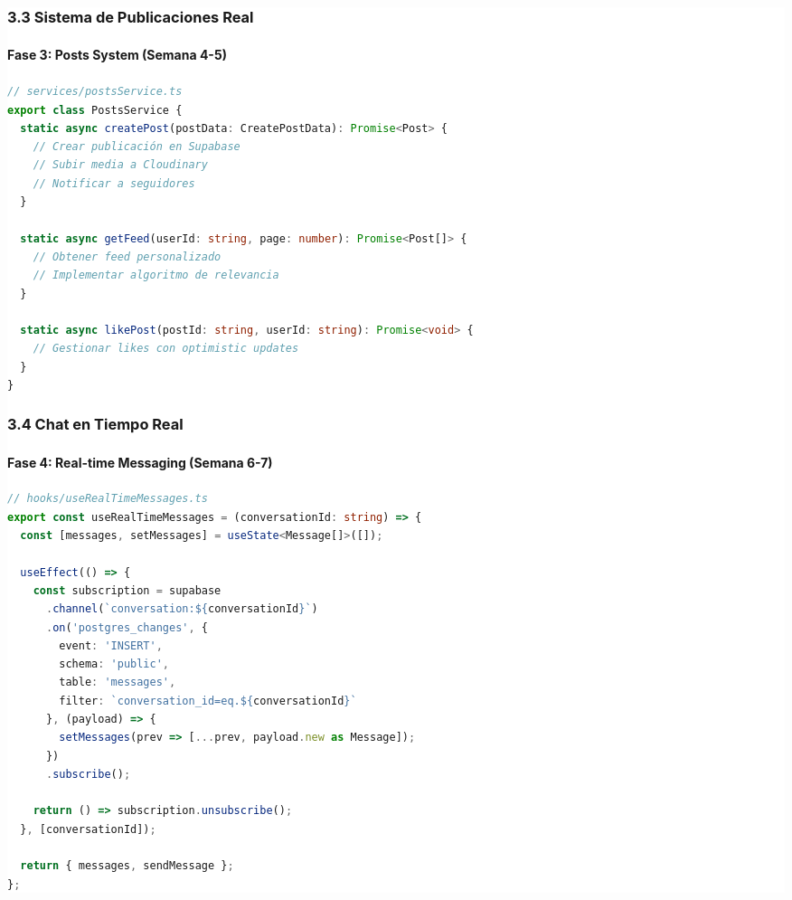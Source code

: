### 3.3 Sistema de Publicaciones Real

#### **Fase 3: Posts System (Semana 4-5)**
```typescript
// services/postsService.ts
export class PostsService {
  static async createPost(postData: CreatePostData): Promise<Post> {
    // Crear publicación en Supabase
    // Subir media a Cloudinary
    // Notificar a seguidores
  }

  static async getFeed(userId: string, page: number): Promise<Post[]> {
    // Obtener feed personalizado
    // Implementar algoritmo de relevancia
  }

  static async likePost(postId: string, userId: string): Promise<void> {
    // Gestionar likes con optimistic updates
  }
}
```

### 3.4 Chat en Tiempo Real

#### **Fase 4: Real-time Messaging (Semana 6-7)**
```typescript
// hooks/useRealTimeMessages.ts
export const useRealTimeMessages = (conversationId: string) => {
  const [messages, setMessages] = useState<Message[]>([]);

  useEffect(() => {
    const subscription = supabase
      .channel(`conversation:${conversationId}`)
      .on('postgres_changes', {
        event: 'INSERT',
        schema: 'public',
        table: 'messages',
        filter: `conversation_id=eq.${conversationId}`
      }, (payload) => {
        setMessages(prev => [...prev, payload.new as Message]);
      })
      .subscribe();

    return () => subscription.unsubscribe();
  }, [conversationId]);

  return { messages, sendMessage };
};
```
